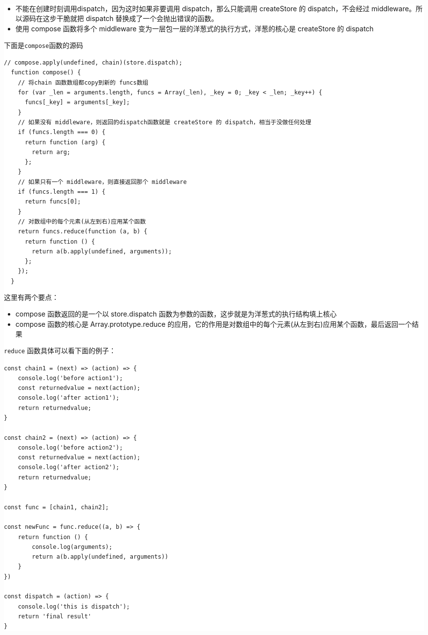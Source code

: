 - 不能在创建时刻调用dispatch，因为这时如果非要调用 dispatch，那么只能调用 createStore 的 dispatch，不会经过 middleware。所以源码在这步干脆就把 dispatch 替换成了一个会抛出错误的函数。 
- 使用 compose 函数将多个 middleware 变为一层包一层的洋葱式的执行方式，洋葱的核心是 createStore 的 dispatch

下面是`compose`函数的源码

```
// compose.apply(undefined, chain)(store.dispatch);
  function compose() {
    // 将chain 函数数组都copy到新的 funcs数组
    for (var _len = arguments.length, funcs = Array(_len), _key = 0; _key < _len; _key++) {
      funcs[_key] = arguments[_key];
    }
    // 如果没有 middleware，则返回的dispatch函数就是 createStore 的 dispatch，相当于没做任何处理
    if (funcs.length === 0) {
      return function (arg) {
        return arg;
      };
    }
    // 如果只有一个 middleware，则直接返回那个 middleware
    if (funcs.length === 1) {
      return funcs[0];
    }
    // 对数组中的每个元素(从左到右)应用某个函数
    return funcs.reduce(function (a, b) {
      return function () {
        return a(b.apply(undefined, arguments));
      };
    });
  }
```

这里有两个要点：
- compose 函数返回的是一个以 store.dispatch 函数为参数的函数，这步就是为洋葱式的执行结构填上核心
- compose 函数的核心是 Array.prototype.reduce 的应用，它的作用是对数组中的每个元素(从左到右)应用某个函数，最后返回一个结果

`reduce` 函数具体可以看下面的例子：

```
const chain1 = (next) => (action) => {
    console.log('before action1');
    const returnedvalue = next(action);
    console.log('after action1');
    return returnedvalue;
}

const chain2 = (next) => (action) => {
    console.log('before action2');
    const returnedvalue = next(action);
    console.log('after action2');
    return returnedvalue;
}

const func = [chain1, chain2];

const newFunc = func.reduce((a, b) => {
    return function () {
        console.log(arguments);
        return a(b.apply(undefined, arguments))
    }
})

const dispatch = (action) => {
    console.log('this is dispatch');
    return 'final result'
}
```